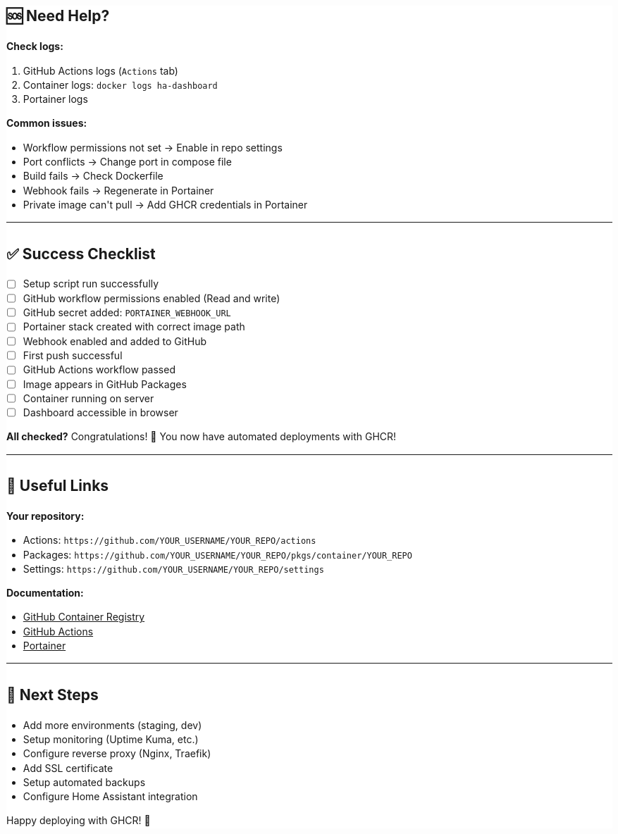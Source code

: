 ## 🆘 Need Help?

**Check logs:**
1. GitHub Actions logs (`Actions` tab)
2. Container logs: `docker logs ha-dashboard`
3. Portainer logs

**Common issues:**
- Workflow permissions not set → Enable in repo settings
- Port conflicts → Change port in compose file
- Build fails → Check Dockerfile
- Webhook fails → Regenerate in Portainer
- Private image can't pull → Add GHCR credentials in Portainer

---

## ✅ Success Checklist

- [ ] Setup script run successfully
- [ ] GitHub workflow permissions enabled (Read and write)
- [ ] GitHub secret added: `PORTAINER_WEBHOOK_URL`
- [ ] Portainer stack created with correct image path
- [ ] Webhook enabled and added to GitHub
- [ ] First push successful
- [ ] GitHub Actions workflow passed
- [ ] Image appears in GitHub Packages
- [ ] Container running on server
- [ ] Dashboard accessible in browser

**All checked?** Congratulations! 🎊 You now have automated deployments with GHCR!

---

## 🔗 Useful Links

**Your repository:**
- Actions: `https://github.com/YOUR_USERNAME/YOUR_REPO/actions`
- Packages: `https://github.com/YOUR_USERNAME/YOUR_REPO/pkgs/container/YOUR_REPO`
- Settings: `https://github.com/YOUR_USERNAME/YOUR_REPO/settings`

**Documentation:**
- [GitHub Container Registry](https://docs.github.com/en/packages/working-with-a-github-packages-registry/working-with-the-container-registry)
- [GitHub Actions](https://docs.github.com/en/actions)
- [Portainer](https://docs.portainer.io/)

---

## 🚀 Next Steps

- Add more environments (staging, dev)
- Setup monitoring (Uptime Kuma, etc.)
- Configure reverse proxy (Nginx, Traefik)
- Add SSL certificate
- Setup automated backups
- Configure Home Assistant integration

Happy deploying with GHCR! 🎉
